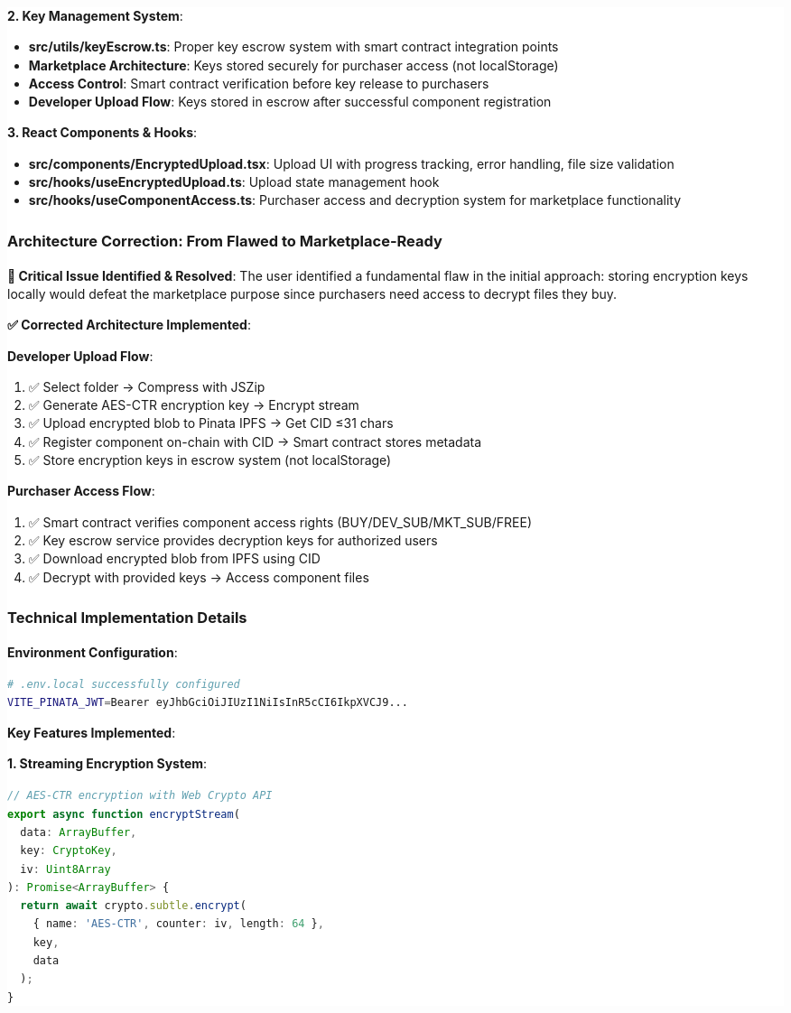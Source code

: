 **2. Key Management System**:
- **src/utils/keyEscrow.ts**: Proper key escrow system with smart contract integration points
- **Marketplace Architecture**: Keys stored securely for purchaser access (not localStorage)
- **Access Control**: Smart contract verification before key release to purchasers
- **Developer Upload Flow**: Keys stored in escrow after successful component registration

**3. React Components & Hooks**:
- **src/components/EncryptedUpload.tsx**: Upload UI with progress tracking, error handling, file size validation
- **src/hooks/useEncryptedUpload.ts**: Upload state management hook
- **src/hooks/useComponentAccess.ts**: Purchaser access and decryption system for marketplace functionality

### Architecture Correction: From Flawed to Marketplace-Ready

**🚨 Critical Issue Identified & Resolved**:
The user identified a fundamental flaw in the initial approach: storing encryption keys locally would defeat the marketplace purpose since purchasers need access to decrypt files they buy.

**✅ Corrected Architecture Implemented**:

**Developer Upload Flow**:
1. ✅ Select folder → Compress with JSZip
2. ✅ Generate AES-CTR encryption key → Encrypt stream
3. ✅ Upload encrypted blob to Pinata IPFS → Get CID ≤31 chars
4. ✅ Register component on-chain with CID → Smart contract stores metadata
5. ✅ Store encryption keys in escrow system (not localStorage)

**Purchaser Access Flow**:
1. ✅ Smart contract verifies component access rights (BUY/DEV_SUB/MKT_SUB/FREE)
2. ✅ Key escrow service provides decryption keys for authorized users
3. ✅ Download encrypted blob from IPFS using CID
4. ✅ Decrypt with provided keys → Access component files

### Technical Implementation Details

**Environment Configuration**:
```bash
# .env.local successfully configured
VITE_PINATA_JWT=Bearer eyJhbGciOiJIUzI1NiIsInR5cCI6IkpXVCJ9...
```

**Key Features Implemented**:

**1. Streaming Encryption System**:
```typescript
// AES-CTR encryption with Web Crypto API
export async function encryptStream(
  data: ArrayBuffer,
  key: CryptoKey,
  iv: Uint8Array
): Promise<ArrayBuffer> {
  return await crypto.subtle.encrypt(
    { name: 'AES-CTR', counter: iv, length: 64 },
    key,
    data
  );
}
```
